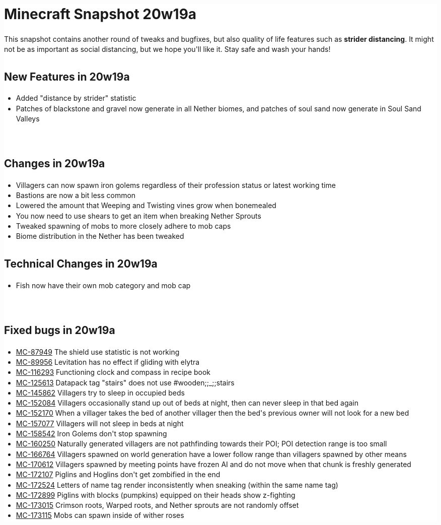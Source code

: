 
# Minecraft Snapshot 20w19a

This snapshot contains another round of tweaks and bugfixes, but also quality of life features such as **strider distancing**. It might not be as important as social distancing, but we hope you'll like it. Stay safe and wash your hands!

## New Features in 20w19a

-   Added "distance by strider" statistic
-   Patches of blackstone and gravel now generate in all Nether biomes, and patches of soul sand now generate in Soul Sand Valleys

​

## Changes in 20w19a

-   Villagers can now spawn iron golems regardless of their profession status or latest working time
-   Bastions are now a bit less common
-   Lowered the amount that Weeping and Twisting vines grow when bonemealed
-   You now need to use shears to get an item when breaking Nether Sprouts
-   Tweaked spawning of mobs to more closely adhere to mob caps
-   Biome distribution in the Nether has been tweaked

## Technical Changes in 20w19a

-   Fish now have their own mob category and mob cap

​

## Fixed bugs in 20w19a

-   [MC-87949](https://bugs.mojang.com/browse/MC-87949) The shield use statistic is not working
-   [MC-89956](https://bugs.mojang.com/browse/MC-89956) Levitation has no effect if gliding with elytra
-   [MC-116293](https://bugs.mojang.com/browse/MC-116293) Functioning clock and compass in recipe book
-   [MC-125613](https://bugs.mojang.com/browse/MC-125613) Datapack tag "stairs" does not use #wooden;;_;;stairs
-   [MC-145862](https://bugs.mojang.com/browse/MC-145862) Villagers try to sleep in occupied beds
-   [MC-152084](https://bugs.mojang.com/browse/MC-152084) Villagers occasionally stand up out of beds at night, then can never sleep in that bed again
-   [MC-152170](https://bugs.mojang.com/browse/MC-152170) When a villager takes the bed of another villager then the bed's previous owner will not look for a new bed
-   [MC-157077](https://bugs.mojang.com/browse/MC-157077) Villagers will not sleep in beds at night
-   [MC-158542](https://bugs.mojang.com/browse/MC-158542) Iron Golems don't stop spawning
-   [MC-160250](https://bugs.mojang.com/browse/MC-160250) Naturally generated villagers are not pathfinding towards their POI; POI detection range is too small
-   [MC-166764](https://bugs.mojang.com/browse/MC-166764) Villagers spawned on world generation have a lower follow range than villagers spawned by other means
-   [MC-170612](https://bugs.mojang.com/browse/MC-170612) Villagers spawned by meeting points have frozen AI and do not move when that chunk is freshly generated
-   [MC-172107](https://bugs.mojang.com/browse/MC-172107) Piglins and Hoglins don't get zombified in the end
-   [MC-172524](https://bugs.mojang.com/browse/MC-172524) Letters of name tag render inconsistently when sneaking (within the same name tag)
-   [MC-172899](https://bugs.mojang.com/browse/MC-172899) Piglins with blocks (pumpkins) equipped on their heads show z-fighting
-   [MC-173015](https://bugs.mojang.com/browse/MC-173015) Crimson roots, Warped roots, and Nether sprouts are not randomly offset
-   [MC-173115](https://bugs.mojang.com/browse/MC-173115) Mobs can spawn inside of wither roses